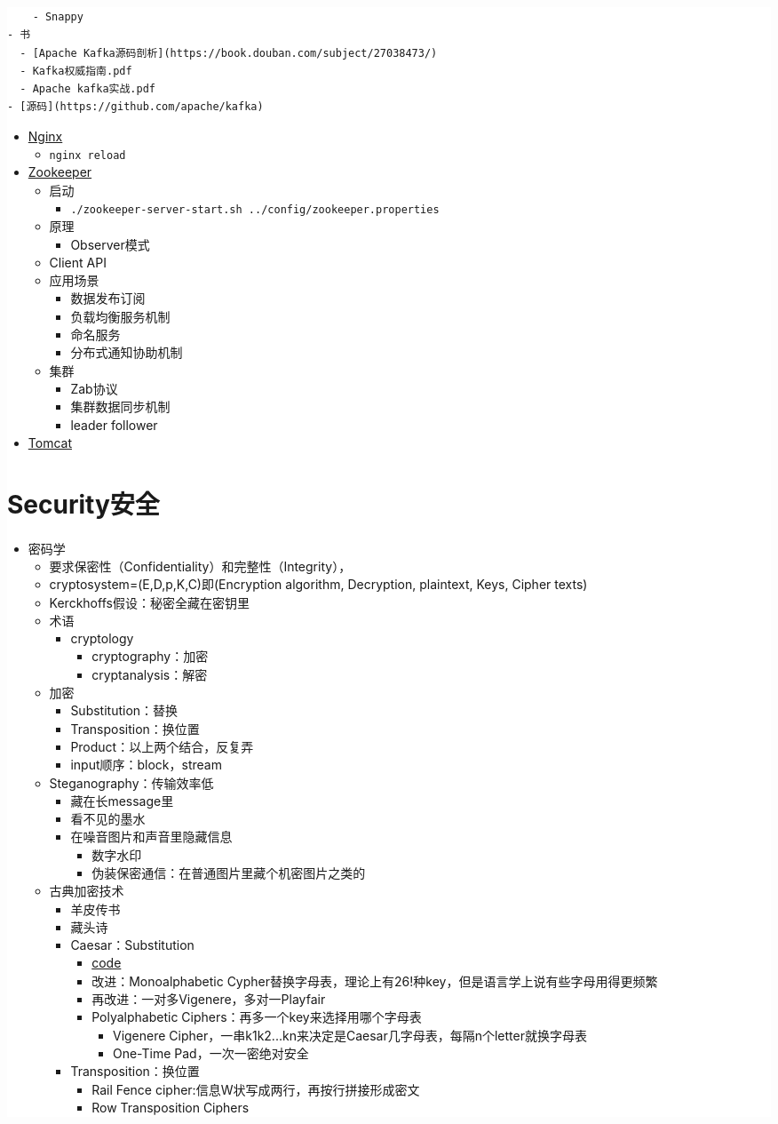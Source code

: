         - Snappy
    - 书
      - [Apache Kafka源码剖析](https://book.douban.com/subject/27038473/)
      - Kafka权威指南.pdf
      - Apache kafka实战.pdf
    - [源码](https://github.com/apache/kafka)
- [Nginx](https://www.nginx.com/)
  - `nginx reload`
- [Zookeeper](https://zookeeper.apache.org/releases.html)
  - 启动
    - `./zookeeper-server-start.sh ../config/zookeeper.properties`
  - 原理
    - Observer模式
  - Client API
  - 应用场景
    - 数据发布订阅
    - 负载均衡服务机制
    - 命名服务
    - 分布式通知协助机制
  - 集群
    - Zab协议
    - 集群数据同步机制
    - leader follower
- [Tomcat](http://tomcat.apache.org/)


# Security安全
- 密码学
  - 要求保密性（Confidentiality）和完整性（Integrity），
  - cryptosystem=(E,D,p,K,C)即(Encryption algorithm, Decryption, plaintext, Keys, Cipher texts)
  - Kerckhoffs假设：秘密全藏在密钥里
  - 术语
    - cryptology
      - cryptography：加密
      - cryptanalysis：解密
  - 加密
    - Substitution：替换
    - Transposition：换位置
    - Product：以上两个结合，反复弄
    - input顺序：block，stream
  - Steganography：传输效率低
    - 藏在长message里
    - 看不见的墨水
    - 在噪音图片和声音里隐藏信息
      - 数字水印
      - 伪装保密通信：在普通图片里藏个机密图片之类的
  - 古典加密技术
    - 羊皮传书
    - 藏头诗
    - Caesar：Substitution
      - [code](https://github.com/fanjingdan012/JavaDetails/blob/master/security/src/main/java/crypt/Cesar.java)
      - 改进：Monoalphabetic Cypher替换字母表，理论上有26!种key，但是语言学上说有些字母用得更频繁
      - 再改进：一对多Vigenere，多对一Playfair
      - Polyalphabetic Ciphers：再多一个key来选择用哪个字母表
        - Vigenere Cipher，一串k1k2...kn来决定是Caesar几字母表，每隔n个letter就换字母表
        - One-Time Pad，一次一密绝对安全
    - Transposition：换位置
      - Rail Fence cipher:信息W状写成两行，再按行拼接形成密文
      - Row Transposition Ciphers
